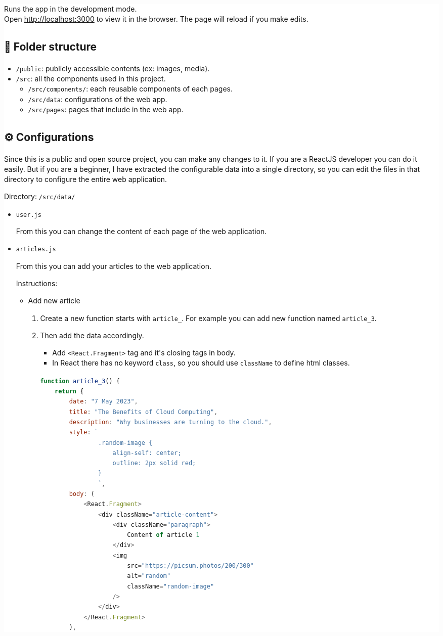 Runs the app in the development mode.\
Open [http://localhost:3000](http://localhost:3000) to view it in the browser.
The page will reload if you make edits.

## 📁 Folder structure

-   `/public`: publicly accessible contents (ex: images, media).
-   `/src`: all the components used in this project.
    -   `/src/components/`: each reusable components of each pages.
    -   `/src/data`: configurations of the web app.
    -   `/src/pages`: pages that include in the web app.

## ⚙️ Configurations

Since this is a public and open source project, you can make any changes to it. If you are a ReactJS developer you can do it easily. But if you are a beginner, I have extracted the configurable data into a single directory, so you can edit the files in that directory to configure the entire web application.

Directory: `/src/data/`

-   `user.js`

    From this you can change the content of each page of the web application.

-   `articles.js`

    From this you can add your articles to the web application.

    Instructions:

    -   Add new article

        1. Create a new function starts with `article_`. For example you can add new function named `article_3`.

        2. Then add the data accordingly.

            - Add `<React.Fragment>` tag and it's closing tags in body.
            - In React there has no keyword `class`, so you should use `className` to define html classes.

            ```js
            function article_3() {
            	return {
            		date: "7 May 2023",
            		title: "The Benefits of Cloud Computing",
            		description: "Why businesses are turning to the cloud.",
            		style: `
            				.random-image {
            					align-self: center;
            					outline: 2px solid red;
            				}
            				`,
            		body: (
            			<React.Fragment>
            				<div className="article-content">
            					<div className="paragraph">
            						Content of article 1
            					</div>
            					<img
            						src="https://picsum.photos/200/300"
            						alt="random"
            						className="random-image"
            					/>
            				</div>
            			</React.Fragment>
            		),